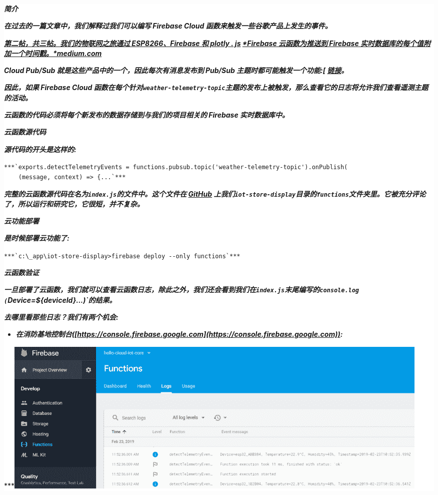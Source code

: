 *****简介*****

***在过去的一篇文章中，我们解释过我们可以编写 **Firebase Cloud 函数**来触发一些谷歌产品上发生的事件。***

***[**第二帖，共三帖。我们的物联网之旅通过 ESP8266、Firebase 和 plotly . js**](https://medium.com/@o.lourme/our-iot-journey-through-esp8266-firebase-angular-and-plotly-js-part-2-14b0609d3f5e)
[*Firebase 云函数为推送到 Firebase 实时数据库的每个值附加一个时间戳。*medium.com](https://medium.com/@o.lourme/our-iot-journey-through-esp8266-firebase-angular-and-plotly-js-part-2-14b0609d3f5e)***

*****Cloud Pub/Sub** 就是这些产品中的一个，因此每次有消息发布到 Pub/Sub 主题时都可能触发一个功能:[ [链接](https://firebase.google.com/docs/functions/pubsub-events)。***

***因此，如果 Firebase Cloud 函数在每个针对`weather-telemetry-topic`主题的发布上被触发，那么查看它的日志将允许我们查看遥测主题的活动。***

***云函数的代码必须将每个新发布的数据存储到与我们的项目相关的 Firebase 实时数据库中。***

*****云函数源代码*****

***源代码的开头是这样的:***

```
***`exports.detectTelemetryEvents = functions.pubsub.topic('weather-telemetry-topic').onPublish(
    (message, context) => {...`***
```

***完整的云函数源代码在名为`index.js`的文件中。这个文件在 [GitHub](https://github.com/olivierlourme/iot-store-display) 上我们`iot-store-display`目录的`functions`文件夹里。它被充分评论了，所以运行和研究它，它很短，并不复杂。***

*****云功能部署*****

***是时候部署云功能了:***

```
***`c:\_app\iot-store-display>firebase deploy --only functions`***
```

*****云函数验证*****

***一旦部署了云函数，我们就可以查看云函数日志，除此之外，我们还会看到我们在`index.js`末尾编写的`console.log(`Device=${deviceId}...)`的结果。***

***去哪里看那些日志？我们有两个机会:***

*   ***在消防基地控制台([https://console.firebase.google.com](https://console.firebase.google.com)):***

***![1*SH9086pyf8yyuEnyCDu0UQ](img/8e34d90555a61f01c3d0ce439a270357.png)
